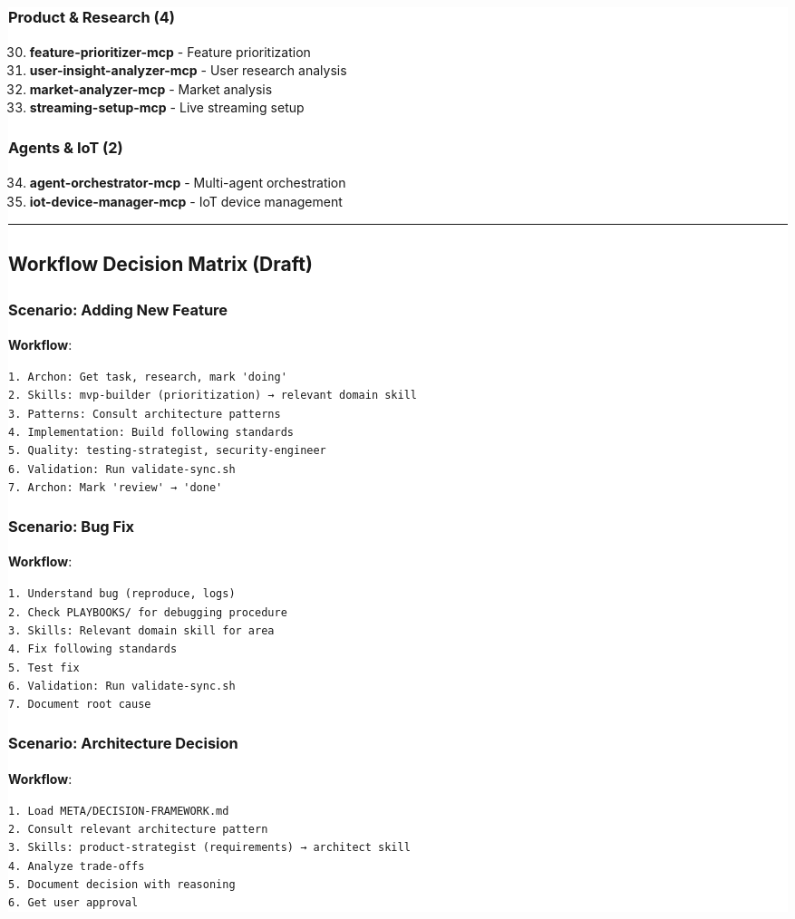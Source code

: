 ### Product & Research (4)
30. **feature-prioritizer-mcp** - Feature prioritization
31. **user-insight-analyzer-mcp** - User research analysis
32. **market-analyzer-mcp** - Market analysis
33. **streaming-setup-mcp** - Live streaming setup

### Agents & IoT (2)
34. **agent-orchestrator-mcp** - Multi-agent orchestration
35. **iot-device-manager-mcp** - IoT device management

---

## Workflow Decision Matrix (Draft)

### Scenario: Adding New Feature

**Workflow**:
```
1. Archon: Get task, research, mark 'doing'
2. Skills: mvp-builder (prioritization) → relevant domain skill
3. Patterns: Consult architecture patterns
4. Implementation: Build following standards
5. Quality: testing-strategist, security-engineer
6. Validation: Run validate-sync.sh
7. Archon: Mark 'review' → 'done'
```

### Scenario: Bug Fix

**Workflow**:
```
1. Understand bug (reproduce, logs)
2. Check PLAYBOOKS/ for debugging procedure
3. Skills: Relevant domain skill for area
4. Fix following standards
5. Test fix
6. Validation: Run validate-sync.sh
7. Document root cause
```

### Scenario: Architecture Decision

**Workflow**:
```
1. Load META/DECISION-FRAMEWORK.md
2. Consult relevant architecture pattern
3. Skills: product-strategist (requirements) → architect skill
4. Analyze trade-offs
5. Document decision with reasoning
6. Get user approval
```
